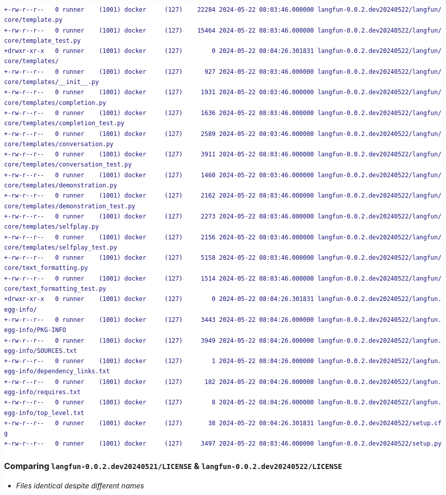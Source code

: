 ```diff
+-rw-r--r--   0 runner    (1001) docker     (127)    22284 2024-05-22 08:03:46.000000 langfun-0.0.2.dev20240522/langfun/core/template.py
+-rw-r--r--   0 runner    (1001) docker     (127)    15464 2024-05-22 08:03:46.000000 langfun-0.0.2.dev20240522/langfun/core/template_test.py
+drwxr-xr-x   0 runner    (1001) docker     (127)        0 2024-05-22 08:04:26.301831 langfun-0.0.2.dev20240522/langfun/core/templates/
+-rw-r--r--   0 runner    (1001) docker     (127)      927 2024-05-22 08:03:46.000000 langfun-0.0.2.dev20240522/langfun/core/templates/__init__.py
+-rw-r--r--   0 runner    (1001) docker     (127)     1931 2024-05-22 08:03:46.000000 langfun-0.0.2.dev20240522/langfun/core/templates/completion.py
+-rw-r--r--   0 runner    (1001) docker     (127)     1636 2024-05-22 08:03:46.000000 langfun-0.0.2.dev20240522/langfun/core/templates/completion_test.py
+-rw-r--r--   0 runner    (1001) docker     (127)     2589 2024-05-22 08:03:46.000000 langfun-0.0.2.dev20240522/langfun/core/templates/conversation.py
+-rw-r--r--   0 runner    (1001) docker     (127)     3911 2024-05-22 08:03:46.000000 langfun-0.0.2.dev20240522/langfun/core/templates/conversation_test.py
+-rw-r--r--   0 runner    (1001) docker     (127)     1460 2024-05-22 08:03:46.000000 langfun-0.0.2.dev20240522/langfun/core/templates/demonstration.py
+-rw-r--r--   0 runner    (1001) docker     (127)     2162 2024-05-22 08:03:46.000000 langfun-0.0.2.dev20240522/langfun/core/templates/demonstration_test.py
+-rw-r--r--   0 runner    (1001) docker     (127)     2273 2024-05-22 08:03:46.000000 langfun-0.0.2.dev20240522/langfun/core/templates/selfplay.py
+-rw-r--r--   0 runner    (1001) docker     (127)     2156 2024-05-22 08:03:46.000000 langfun-0.0.2.dev20240522/langfun/core/templates/selfplay_test.py
+-rw-r--r--   0 runner    (1001) docker     (127)     5158 2024-05-22 08:03:46.000000 langfun-0.0.2.dev20240522/langfun/core/text_formatting.py
+-rw-r--r--   0 runner    (1001) docker     (127)     1514 2024-05-22 08:03:46.000000 langfun-0.0.2.dev20240522/langfun/core/text_formatting_test.py
+drwxr-xr-x   0 runner    (1001) docker     (127)        0 2024-05-22 08:04:26.301831 langfun-0.0.2.dev20240522/langfun.egg-info/
+-rw-r--r--   0 runner    (1001) docker     (127)     3443 2024-05-22 08:04:26.000000 langfun-0.0.2.dev20240522/langfun.egg-info/PKG-INFO
+-rw-r--r--   0 runner    (1001) docker     (127)     3949 2024-05-22 08:04:26.000000 langfun-0.0.2.dev20240522/langfun.egg-info/SOURCES.txt
+-rw-r--r--   0 runner    (1001) docker     (127)        1 2024-05-22 08:04:26.000000 langfun-0.0.2.dev20240522/langfun.egg-info/dependency_links.txt
+-rw-r--r--   0 runner    (1001) docker     (127)      182 2024-05-22 08:04:26.000000 langfun-0.0.2.dev20240522/langfun.egg-info/requires.txt
+-rw-r--r--   0 runner    (1001) docker     (127)        8 2024-05-22 08:04:26.000000 langfun-0.0.2.dev20240522/langfun.egg-info/top_level.txt
+-rw-r--r--   0 runner    (1001) docker     (127)       38 2024-05-22 08:04:26.301831 langfun-0.0.2.dev20240522/setup.cfg
+-rw-r--r--   0 runner    (1001) docker     (127)     3497 2024-05-22 08:03:46.000000 langfun-0.0.2.dev20240522/setup.py
```

### Comparing `langfun-0.0.2.dev20240521/LICENSE` & `langfun-0.0.2.dev20240522/LICENSE`

 * *Files identical despite different names*
